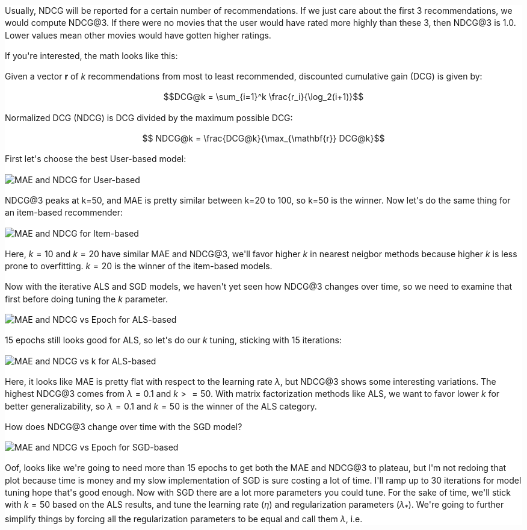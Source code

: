 Usually, NDCG will be reported for a certain number of recommendations. If we
just care about the first 3 recommendations, we would compute NDCG@3. If
there were no movies that the user would have rated more highly than these 3,
then NDCG@3 is 1.0. Lower values mean other movies would have gotten higher
ratings.

If you're interested, the math looks like this:

Given a vector $\mathbf{r}$ of $k$ recommendations from most to least recommended, discounted cumulative gain (DCG) is given by:

$$DCG@k = \sum_{i=1}^k \frac{r_i}{\log_2(i+1)}$$

Normalized DCG (NDCG) is DCG divided by the maximum possible DCG:

$$ NDCG@k = \frac{DCG@k}{\max_{\mathbf{r}} DCG@k}$$

First let's choose the best User-based model:

![MAE and NDCG for User-based](/media/mae-ndcg-user-k-xval.png)

NDCG@3 peaks at k=50, and MAE is pretty similar between k=20 to 100, so k=50
is the winner. Now let's do the same thing for an item-based recommender:

![MAE and NDCG for Item-based](/media/mae-ndcg-item-k-xval.png)

Here, $k=10$ and $k=20$ have similar MAE and NDCG@3, we'll favor higher $k$
in nearest neigbor methods because higher $k$ is less prone to overfitting.
$k=20$ is the winner of the item-based models.

Now with the iterative ALS and SGD models, we haven't yet seen how NDCG@3
changes over time, so we need to examine that first before doing tuning the $k$ parameter.

![MAE and NDCG vs Epoch for ALS-based](/media/mae-ndcg-als-epochs.png)

15 epochs still looks good for ALS, so let's do our $k$ tuning, sticking with 15
iterations:

![MAE and NDCG vs k for ALS-based](/media/mae-ndcg-als-k-xval.png)

Here, it looks like MAE is pretty flat with respect to the learning rate
$\lambda$, but NDCG@3 shows some interesting variations. The highest NDCG@3
comes from $\lambda=0.1$ and $k>=50$. With matrix factorization methods like
ALS, we want to favor lower $k$ for better generalizability, so $\lambda=0.1$
and $k=50$ is the winner of the ALS category.

How does NDCG@3 change over time with the SGD model?

![MAE and NDCG vs Epoch for SGD-based](/media/mae-ndcg-sgd-epochs.png)

Oof, looks like we're going to need more than 15 epochs to get both the MAE and
NDCG@3 to plateau, but I'm not redoing that plot because time is money and my
slow implementation of SGD is sure costing a lot of time. I'll ramp up to 30
iterations for model tuning hope that's good enough. Now with SGD there are a
lot more parameters you could tune. For the sake of time, we'll stick with
$k=50$ based on the ALS results, and tune the learning rate ($\eta$) and
regularization parameters ($\lambda_*$). We're going to further simplify
things by forcing all the regularization parameters to be equal and call them
$\lambda$, i.e.
